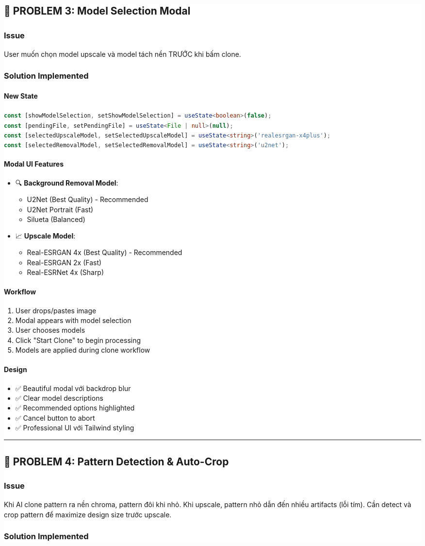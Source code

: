 ## 🎯 PROBLEM 3: Model Selection Modal

### Issue
User muốn chọn model upscale và model tách nền TRƯỚC khi bấm clone.

### Solution Implemented

#### New State
```typescript
const [showModelSelection, setShowModelSelection] = useState<boolean>(false);
const [pendingFile, setPendingFile] = useState<File | null>(null);
const [selectedUpscaleModel, setSelectedUpscaleModel] = useState<string>('realesrgan-x4plus');
const [selectedRemovalModel, setSelectedRemovalModel] = useState<string>('u2net');
```

#### Modal UI Features
- 🔍 **Background Removal Model**:
  - U2Net (Best Quality) - Recommended
  - U2Net Portrait (Fast)
  - Silueta (Balanced)

- 📈 **Upscale Model**:
  - Real-ESRGAN 4x (Best Quality) - Recommended
  - Real-ESRGAN 2x (Fast)
  - Real-ESRNet 4x (Sharp)

#### Workflow
1. User drops/pastes image
2. Modal appears with model selection
3. User chooses models
4. Click "Start Clone" to begin processing
5. Models are applied during clone workflow

#### Design
- ✅ Beautiful modal với backdrop blur
- ✅ Clear model descriptions
- ✅ Recommended options highlighted
- ✅ Cancel button to abort
- ✅ Professional UI với Tailwind styling

---

## 🎯 PROBLEM 4: Pattern Detection & Auto-Crop

### Issue
Khi AI clone pattern ra nền chroma, pattern đôi khi nhỏ. Khi upscale, pattern nhỏ dẫn đến nhiều artifacts (lỗi tím). Cần detect và crop pattern để maximize design size trước upscale.

### Solution Implemented
